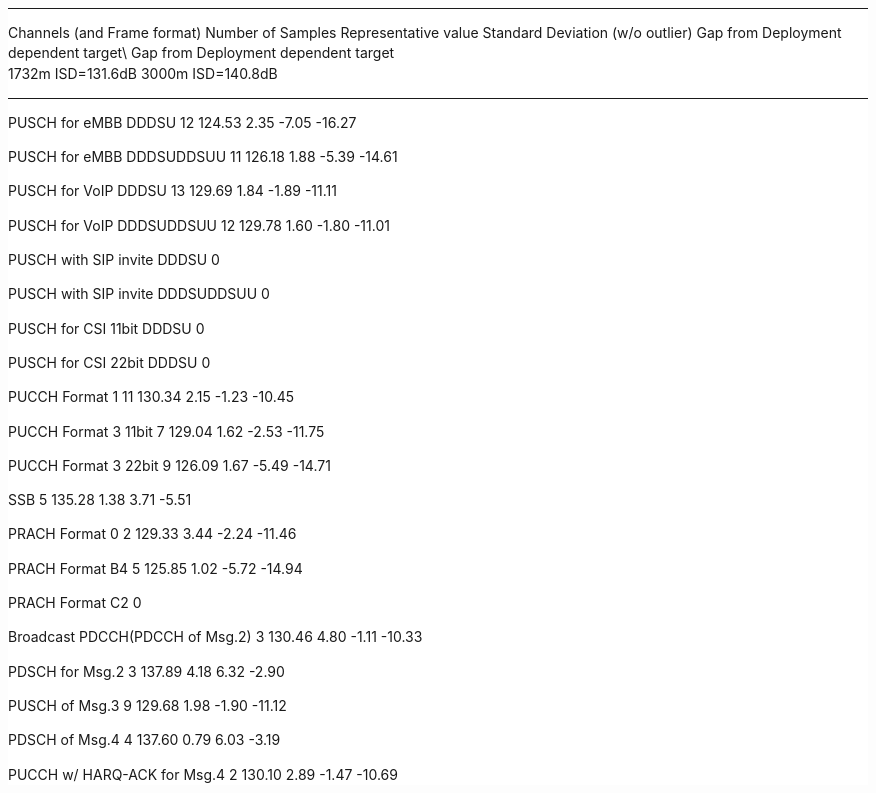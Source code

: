   ------------------------------------------------------------------------------------------------------------------------------------------------------------------------------------------------
  Channels (and Frame format)        Number of Samples   Representative value   Standard Deviation (w/o outlier)   Gap from Deployment dependent target\   Gap from Deployment dependent target\
                                                                                                                   1732m ISD=131.6dB                       3000m ISD=140.8dB
  ---------------------------------- ------------------- ---------------------- ---------------------------------- --------------------------------------- ---------------------------------------
  PUSCH for eMBB DDDSU               12                  124.53                 2.35                               -7.05                                   -16.27

  PUSCH for eMBB DDDSUDDSUU          11                  126.18                 1.88                               -5.39                                   -14.61

  PUSCH for VoIP DDDSU               13                  129.69                 1.84                               -1.89                                   -11.11

  PUSCH for VoIP DDDSUDDSUU          12                  129.78                 1.60                               -1.80                                   -11.01

  PUSCH with SIP invite DDDSU        0                                                                                                                     

  PUSCH with SIP invite DDDSUDDSUU   0                                                                                                                     

  PUSCH for CSI 11bit DDDSU          0                                                                                                                     

  PUSCH for CSI 22bit DDDSU          0                                                                                                                     

  PUCCH Format 1                     11                  130.34                 2.15                               -1.23                                   -10.45

  PUCCH Format 3 11bit               7                   129.04                 1.62                               -2.53                                   -11.75

  PUCCH Format 3 22bit               9                   126.09                 1.67                               -5.49                                   -14.71

  SSB                                5                   135.28                 1.38                               3.71                                    -5.51

  PRACH Format 0                     2                   129.33                 3.44                               -2.24                                   -11.46

  PRACH Format B4                    5                   125.85                 1.02                               -5.72                                   -14.94

  PRACH Format C2                    0                                                                                                                     

  Broadcast PDCCH(PDCCH of Msg.2)    3                   130.46                 4.80                               -1.11                                   -10.33

  PDSCH for Msg.2                    3                   137.89                 4.18                               6.32                                    -2.90

  PUSCH of Msg.3                     9                   129.68                 1.98                               -1.90                                   -11.12

  PDSCH of Msg.4                     4                   137.60                 0.79                               6.03                                    -3.19

  PUCCH w/ HARQ-ACK for Msg.4        2                   130.10                 2.89                               -1.47                                   -10.69
